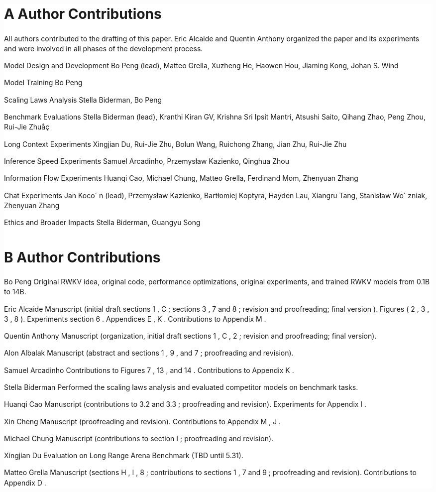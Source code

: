# A Author Contributions  

All authors contributed to the drafting of this paper. Eric Alcaide and Quentin Anthony organized the paper and its experiments and were involved in all phases of the development process.  

Model Design and Development Bo Peng (lead), Matteo Grella, Xuzheng He, Haowen Hou, Jiaming Kong, Johan S. Wind  

Model Training Bo Peng  

Scaling Laws Analysis Stella Biderman, Bo Peng  

Benchmark Evaluations Stella Biderman (lead), Kranthi Kiran GV, Krishna Sri Ipsit Mantri, Atsushi Saito, Qihang Zhao, Peng Zhou, Rui-Jie Zhuåç  

Long Context Experiments Xingjian Du, Rui-Jie Zhu, Bolun Wang, Ruichong Zhang, Jian Zhu, Rui-Jie Zhu  

Inference Speed Experiments Samuel Arcadinho, Przemysław Kazienko, Qinghua Zhou  

Information Flow Experiments Huanqi Cao, Michael Chung, Matteo Grella, Ferdinand Mom, Zhenyuan Zhang  

Chat Experiments Jan Koco´ n (lead), Przemysław Kazienko, Bartłomiej Koptyra, Hayden Lau, Xiangru Tang, Stanisław Wo´ zniak, Zhenyuan Zhang  

Ethics and Broader Impacts Stella Biderman, Guangyu Song  

# B Author Contributions  

Bo Peng Original RWKV idea, original code, performance optimizations, original experiments, and trained RWKV models from 0.1B to 14B.  

Eric Alcaide Manuscript (initial draft sections  1 ,  C ; sections  3 ,  7  and  8 ; revision and proofreading; final version ). Figures ( 2 ,  3 ,  3 ,  8 ). Experiments section  6 . Appendices  E ,  K . Contributions to Appendix  M .  

Quentin Anthony Manuscript (organization, initial draft sections  1 ,  C ,  2 ; revision and proofreading; final version).  

Alon Albalak Manuscript (abstract and sections  1 ,  9 , and  7 ; proofreading and revision).  

Samuel Arcadinho Contributions to Figures  7 ,  13 , and  14 . Contributions to Appendix  K .  

Stella Biderman Performed the scaling laws analysis and evaluated competitor models on benchmark tasks.  

Huanqi Cao Manuscript (contributions to  3.2  and  3.3 ; proofreading and revision). Experiments for Appendix  I .  

Xin Cheng Manuscript (proofreading and revision). Contributions to Appendix  M ,  J .  

Michael Chung Manuscript (contributions to section  I ; proofreading and revision).  

Xingjian Du Evaluation on Long Range Arena Benchmark (TBD until 5.31).  

Matteo Grella Manuscript (sections  H ,  I ,  8 ; contributions to sections  1 ,  7  and  9 ; proofreading and revision). Contributions to Appendix  D .  
